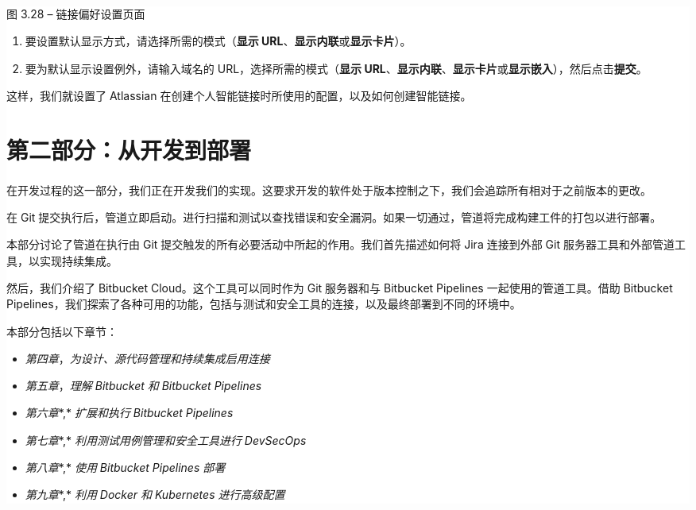 图 3.28 – 链接偏好设置页面

1.  要设置默认显示方式，请选择所需的模式（**显示 URL**、**显示内联**或**显示卡片**）。

1.  要为默认显示设置例外，请输入域名的 URL，选择所需的模式（**显示 URL**、**显示内联**、**显示卡片**或**显示嵌入**），然后点击**提交**。

这样，我们就设置了 Atlassian 在创建个人智能链接时所使用的配置，以及如何创建智能链接。

# 第二部分：从开发到部署

在开发过程的这一部分，我们正在开发我们的实现。这要求开发的软件处于版本控制之下，我们会追踪所有相对于之前版本的更改。

在 Git 提交执行后，管道立即启动。进行扫描和测试以查找错误和安全漏洞。如果一切通过，管道将完成构建工件的打包以进行部署。

本部分讨论了管道在执行由 Git 提交触发的所有必要活动中所起的作用。我们首先描述如何将 Jira 连接到外部 Git 服务器工具和外部管道工具，以实现持续集成。

然后，我们介绍了 Bitbucket Cloud。这个工具可以同时作为 Git 服务器和与 Bitbucket Pipelines 一起使用的管道工具。借助 Bitbucket Pipelines，我们探索了各种可用的功能，包括与测试和安全工具的连接，以及最终部署到不同的环境中。

本部分包括以下章节：

+   *第四章*，*为设计、源代码管理和持续集成启用连接*

+   *第五章*，*理解 Bitbucket 和 Bitbucket Pipelines*

+   *第六章**,* *扩展和执行 Bitbucket Pipelines*

+   *第七章**,* *利用测试用例管理和安全工具进行 DevSecOps*

+   *第八章**,* *使用 Bitbucket Pipelines 部署*

+   *第九章**,* *利用 Docker 和 Kubernetes 进行高级配置*
